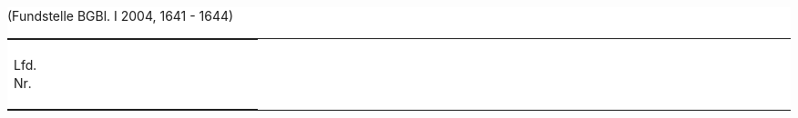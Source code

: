 <div>

<div class="jnhtml">

<div>

<div class="jurAbsatz">

<div class="kommentar_Fundstelle">

(Fundstelle BGBl. I 2004, 1641 - 1644)

</div>

  

<table style="border-collapse: collapse;border-top: 0.5pt solid ; border-bottom: 0.5pt solid ; ">

<colgroup>

<col align="left" width="5%">

</col>

<col align="left" width="27%">

</col>

<col align="left" width="5%">

</col>

<col align="left" width="55%">

</col>

<col align="left" width="5%">

</col>

<col align="left" width="5%">

</col>

</colgroup>

<thead valign="bottom">

<tr>

<th style="border-bottom: 0.5pt solid ;  font-weight:normal;" rowspan="2" align="left" valign="middle" charoff="50">

Lfd. Nr.

</div>

</div>

</div>

</div>

</th>

<th style="border-bottom: 0.5pt solid ;  font-weight:normal;" rowspan="2" align="left" valign="middle" charoff="50">
